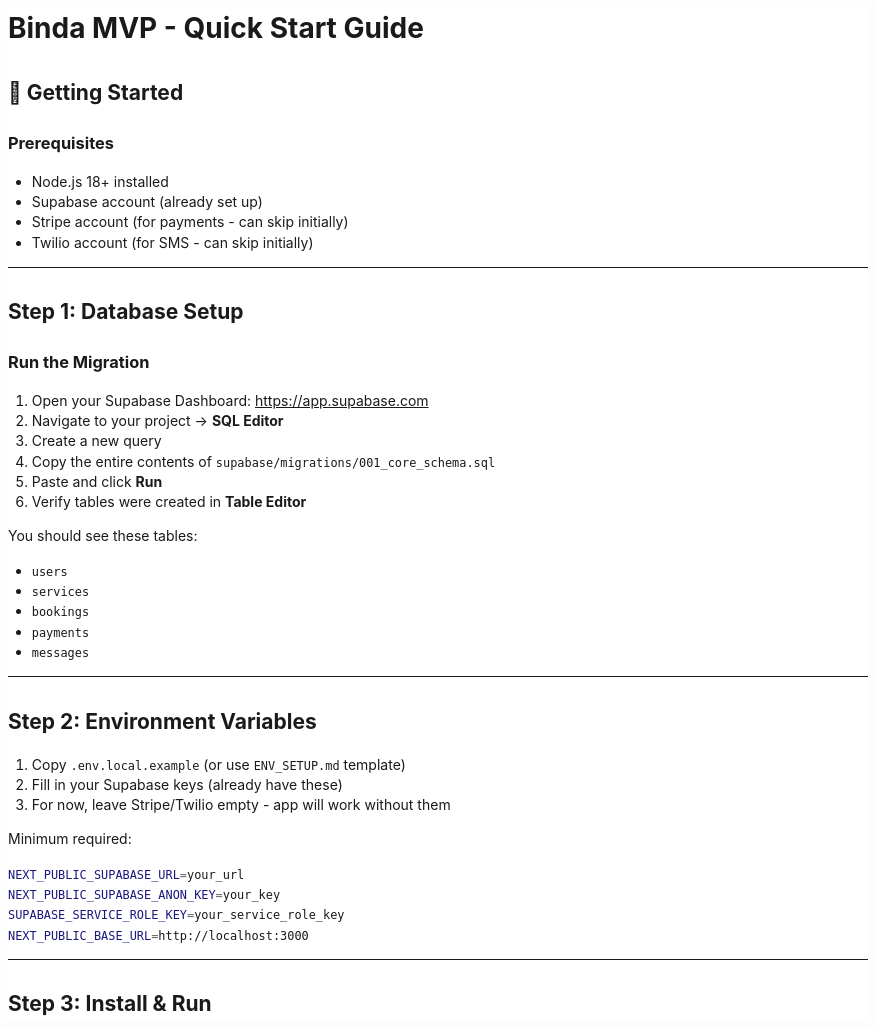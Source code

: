 # Binda MVP - Quick Start Guide

## 🚀 Getting Started

### Prerequisites
- Node.js 18+ installed
- Supabase account (already set up)
- Stripe account (for payments - can skip initially)
- Twilio account (for SMS - can skip initially)

---

## Step 1: Database Setup

### Run the Migration

1. Open your Supabase Dashboard: https://app.supabase.com
2. Navigate to your project → **SQL Editor**
3. Create a new query
4. Copy the entire contents of `supabase/migrations/001_core_schema.sql`
5. Paste and click **Run**
6. Verify tables were created in **Table Editor**

You should see these tables:
- `users`
- `services`
- `bookings`
- `payments`
- `messages`

---

## Step 2: Environment Variables

1. Copy `.env.local.example` (or use `ENV_SETUP.md` template)
2. Fill in your Supabase keys (already have these)
3. For now, leave Stripe/Twilio empty - app will work without them

Minimum required:
```bash
NEXT_PUBLIC_SUPABASE_URL=your_url
NEXT_PUBLIC_SUPABASE_ANON_KEY=your_key
SUPABASE_SERVICE_ROLE_KEY=your_service_role_key
NEXT_PUBLIC_BASE_URL=http://localhost:3000
```

---

## Step 3: Install & Run
